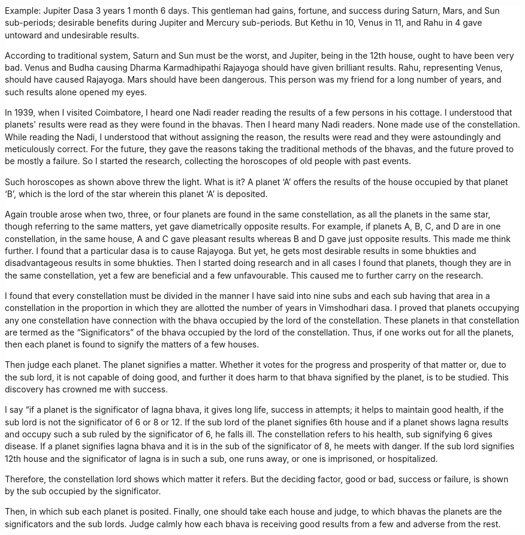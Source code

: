 Example: Jupiter Dasa 3 years 1 month 6 days. This gentleman had gains, fortune, and success during Saturn, Mars, and Sun sub-periods; desirable benefits during Jupiter and Mercury sub-periods. But Kethu in 10, Venus in 11, and Rahu in 4 gave untoward and undesirable results.

According to traditional system, Saturn and Sun must be the worst, and Jupiter, being in the 12th house, ought to have been very bad. Venus and Budha causing Dharma Karmadhipathi Rajayoga should have given brilliant results. Rahu, representing Venus, should have caused Rajayoga. Mars should have been dangerous. This person was my friend for a long number of years, and such results alone opened my eyes.

In 1939, when I visited Coimbatore, I heard one Nadi reader reading the results of a few persons in his cottage. I understood that planets' results were read as they were found in the bhavas. Then I heard many Nadi readers. None made use of the constellation. While reading the Nadi, I understood that without assigning the reason, the results were read and they were astoundingly and meticulously correct. For the future, they gave the reasons taking the traditional methods of the bhavas, and the future proved to be mostly a failure. So I started the research, collecting the horoscopes of old people with past events.

Such horoscopes as shown above threw the light. What is it? A planet ‘A’ offers the results of the house occupied by that planet ‘B’, which is the lord of the star wherein this planet ‘A’ is deposited.

Again trouble arose when two, three, or four planets are found in the same constellation, as all the planets in the same star, though referring to the same matters, yet gave diametrically opposite results. For example, if planets A, B, C, and D are in one constellation, in the same house, A and C gave pleasant results whereas B and D gave just opposite results. This made me think further. I found that a particular dasa is to cause Rajayoga. But yet, he gets most desirable results in some bhukties and disadvantageous results in some bhukties. Then I started doing research and in all cases I found that planets, though they are in the same constellation, yet a few are beneficial and a few unfavourable. This caused me to further carry on the research.

I found that every constellation must be divided in the manner I have said into nine subs and each sub having that area in a constellation in the proportion in which they are allotted the number of years in Vimshodhari dasa. I proved that planets occupying any one constellation have connection with the bhava occupied by the lord of the constellation. These planets in that constellation are termed as the “Significators” of the bhava occupied by the lord of the constellation. Thus, if one works out for all the planets, then each planet is found to signify the matters of a few houses.

Then judge each planet. The planet signifies a matter. Whether it votes for the progress and prosperity of that matter or, due to the sub lord, it is not capable of doing good, and further it does harm to that bhava signified by the planet, is to be studied. This discovery has crowned me with success.

I say “if a planet is the significator of lagna bhava, it gives long life, success in attempts; it helps to maintain good health, if the sub lord is not the significator of 6 or 8 or 12. If the sub lord of the planet signifies 6th house and if a planet shows lagna results and occupy such a sub ruled by the significator of 6, he falls ill. The constellation refers to his health, sub signifying 6 gives disease. If a planet signifies lagna bhava and it is in the sub of the significator of 8, he meets with danger. If the sub lord signifies 12th house and the significator of lagna is in such a sub, one runs away, or one is imprisoned, or hospitalized.

Therefore, the constellation lord shows which matter it refers. But the deciding factor, good or bad, success or failure, is shown by the sub occupied by the significator.

Then, in which sub each planet is posited. Finally, one should take each house and judge, to which bhavas the planets are the significators and the sub lords. Judge calmly how each bhava is receiving good results from a few and adverse from the rest.
